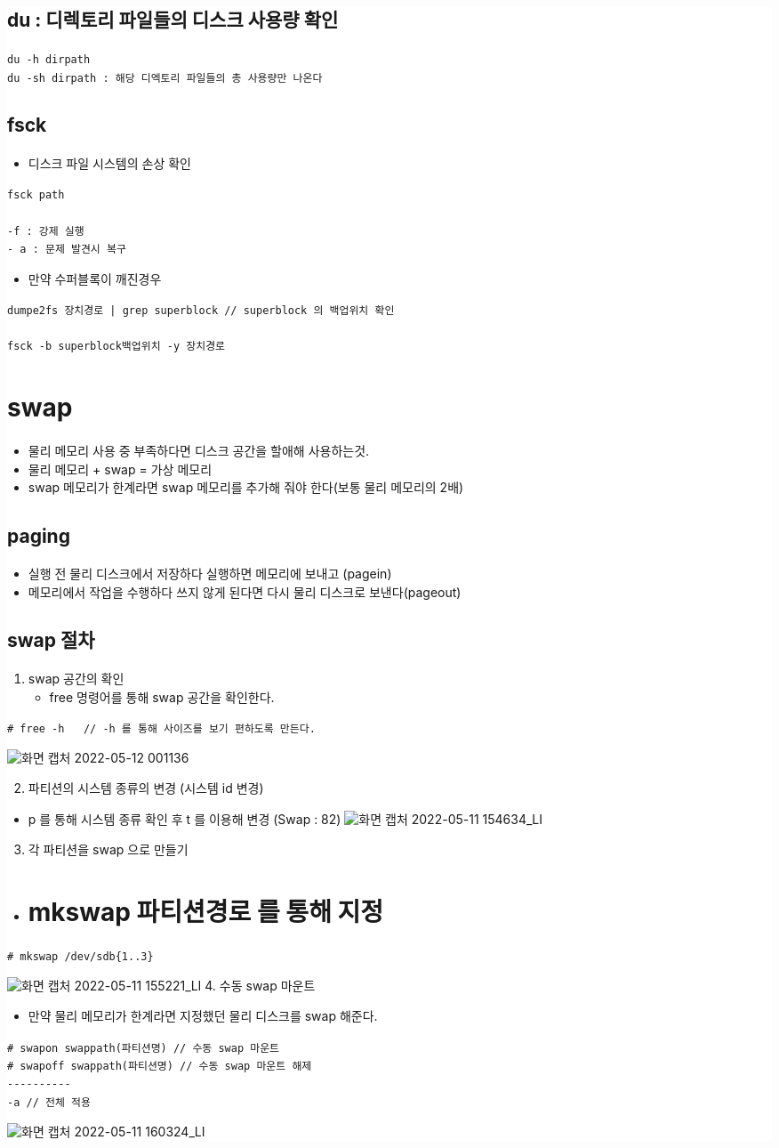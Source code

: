 ## du : 디렉토리 파일들의 디스크 사용량 확인 
```
du -h dirpath
du -sh dirpath : 해당 디엑토리 파일들의 총 사용량만 나온다
```

## fsck 
- 디스크 파일 시스템의 손상 확인
```
fsck path

-f : 강제 실행
- a : 문제 발견시 복구
```

* 만약 수퍼블록이 깨진경우
```
dumpe2fs 장치경로 | grep superblock // superblock 의 백업위치 확인

fsck -b superblock백업위치 -y 장치경로
```

# swap
- 물리 메모리 사용 중 부족하다면 디스크 공간을 할애해 사용하는것.
- 물리 메모리 + swap = 가상 메모리
- swap 메모리가 한계라면 swap 메모리를 추가해 줘야 한다(보통 물리 메모리의 2배)

## paging
* 실행 전 물리 디스크에서 저장하다 실행하면 메모리에 보내고 (pagein)
* 메모리에서 작업을 수행하다 쓰지 않게 된다면 다시 물리 디스크로 보낸다(pageout) 

## swap 절차

1. swap 공간의 확인
	- free 명령어를 통해 swap 공간을 확인한다.
```
# free -h 	// -h 를 통해 사이즈를 보기 편하도록 만든다.
```
![화면 캡처 2022-05-12 001136](https://user-images.githubusercontent.com/57117748/167884764-a77fb4ee-1859-407e-9b90-37ed41416ef9.png)


2. 파티션의 시스템 종류의 변경 (시스템 id 변경)
- p 를 통해 시스템 종류 확인 후 t 를 이용해 변경 (Swap : 82)
![화면 캡처 2022-05-11 154634_LI](https://user-images.githubusercontent.com/57117748/167886105-165e694f-271c-42a1-875f-5424c47606b1.jpg)

3. 각 파티션을 swap 으로 만들기
- # mkswap 파티션경로 를 통해 지정
```
# mkswap /dev/sdb{1..3}
```
![화면 캡처 2022-05-11 155221_LI](https://user-images.githubusercontent.com/57117748/167886635-874199c3-9c49-4ec6-8c01-cd5e974f7759.jpg)
4. 수동 swap 마운트
- 만약 물리 메모리가 한계라면 지정했던 물리 디스크를 swap 해준다.
```
# swapon swappath(파티션명)	// 수동 swap 마운트
# swapoff swappath(파티션명) // 수동 swap 마운트 해제
----------
-a // 전체 적용
```
![화면 캡처 2022-05-11 160324_LI](https://user-images.githubusercontent.com/57117748/167888366-66edef2e-8659-4448-96d0-d4000787138d.jpg)
